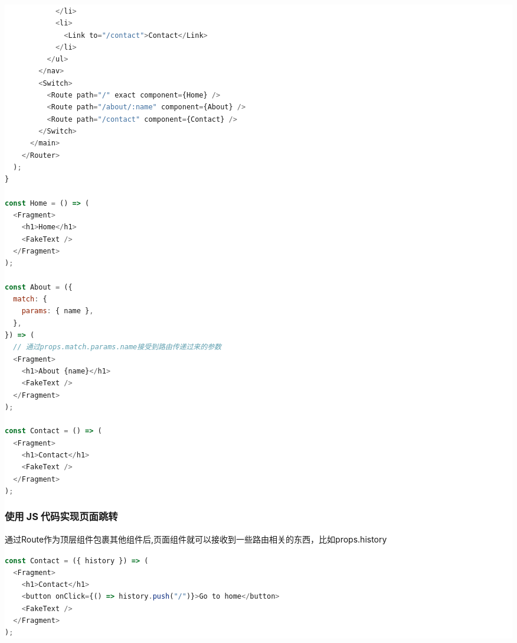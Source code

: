 ```javascript
            </li>
            <li>
              <Link to="/contact">Contact</Link>
            </li>
          </ul>
        </nav>
        <Switch>
          <Route path="/" exact component={Home} />
          <Route path="/about/:name" component={About} />
          <Route path="/contact" component={Contact} />
        </Switch>
      </main>
    </Router>
  );
}

const Home = () => (
  <Fragment>
    <h1>Home</h1>
    <FakeText />
  </Fragment>
);

const About = ({
  match: {
    params: { name },
  },
}) => (
  // 通过props.match.params.name接受到路由传递过来的参数
  <Fragment>
    <h1>About {name}</h1>
    <FakeText />
  </Fragment>
);

const Contact = () => (
  <Fragment>
    <h1>Contact</h1>
    <FakeText />
  </Fragment>
);

```

### 使用 JS 代码实现页面跳转

通过Route作为顶层组件包裹其他组件后,页面组件就可以接收到一些路由相关的东西，比如props.history

```javascript
const Contact = ({ history }) => (
  <Fragment>
    <h1>Contact</h1>
    <button onClick={() => history.push("/")}>Go to home</button>
    <FakeText />
  </Fragment>
);
```
